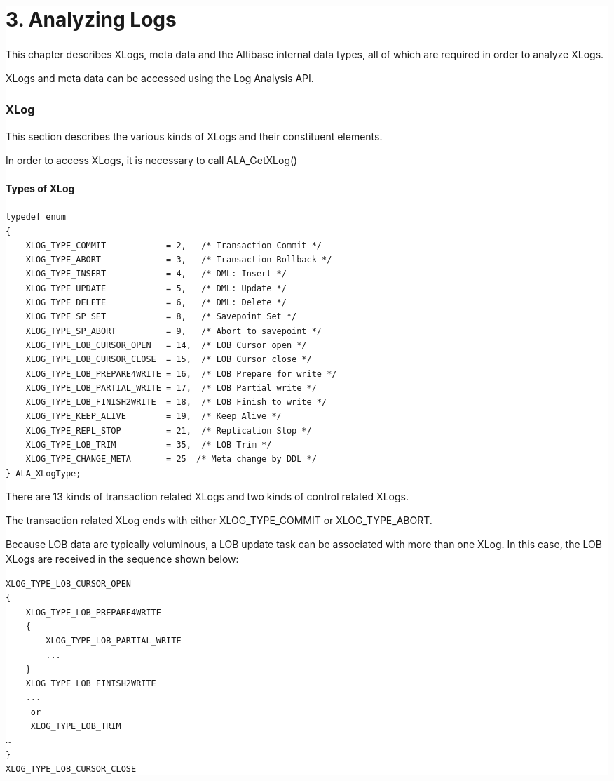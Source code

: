 # 3. Analyzing Logs

This chapter describes XLogs, meta data and the Altibase internal data types, all of which are required in order to analyze XLogs. 

XLogs and meta data can be accessed using the Log Analysis API.

### XLog

This section describes the various kinds of XLogs and their constituent elements. 

In order to access XLogs, it is necessary to call ALA_GetXLog()

#### Types of XLog

```
typedef enum
{
    XLOG_TYPE_COMMIT            = 2,   /* Transaction Commit */
    XLOG_TYPE_ABORT             = 3,   /* Transaction Rollback */
    XLOG_TYPE_INSERT            = 4,   /* DML: Insert */
    XLOG_TYPE_UPDATE            = 5,   /* DML: Update */
    XLOG_TYPE_DELETE            = 6,   /* DML: Delete */
    XLOG_TYPE_SP_SET            = 8,   /* Savepoint Set */
    XLOG_TYPE_SP_ABORT          = 9,   /* Abort to savepoint */
    XLOG_TYPE_LOB_CURSOR_OPEN   = 14,  /* LOB Cursor open */
    XLOG_TYPE_LOB_CURSOR_CLOSE  = 15,  /* LOB Cursor close */
    XLOG_TYPE_LOB_PREPARE4WRITE = 16,  /* LOB Prepare for write */
    XLOG_TYPE_LOB_PARTIAL_WRITE = 17,  /* LOB Partial write */
    XLOG_TYPE_LOB_FINISH2WRITE  = 18,  /* LOB Finish to write */
    XLOG_TYPE_KEEP_ALIVE        = 19,  /* Keep Alive */
    XLOG_TYPE_REPL_STOP         = 21,  /* Replication Stop */
    XLOG_TYPE_LOB_TRIM          = 35,  /* LOB Trim */
    XLOG_TYPE_CHANGE_META       = 25  /* Meta change by DDL */
} ALA_XLogType;
```

There are 13 kinds of transaction related XLogs and two kinds of control related XLogs. 

The transaction related XLog ends with either XLOG_TYPE_COMMIT or XLOG_TYPE_ABORT. 

Because LOB data are typically voluminous, a LOB update task can be associated with more than one XLog. In this case, the LOB XLogs are received in the sequence shown below:

```
XLOG_TYPE_LOB_CURSOR_OPEN
{
    XLOG_TYPE_LOB_PREPARE4WRITE
    {
        XLOG_TYPE_LOB_PARTIAL_WRITE
        ...
    }
    XLOG_TYPE_LOB_FINISH2WRITE
    ...
     or
     XLOG_TYPE_LOB_TRIM
…
}
XLOG_TYPE_LOB_CURSOR_CLOSE

```
